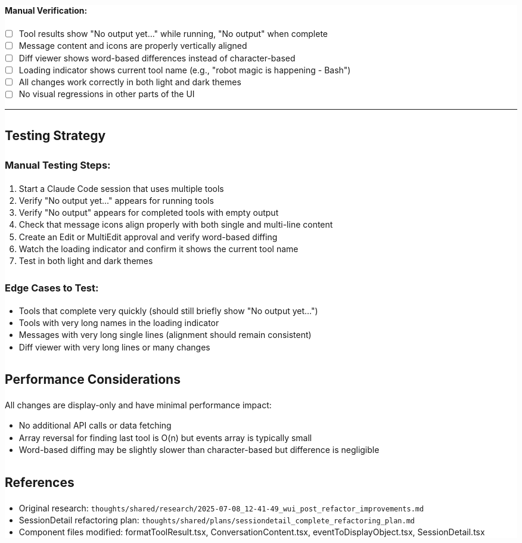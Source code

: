 #### Manual Verification:
- [ ] Tool results show "No output yet..." while running, "No output" when complete
- [ ] Message content and icons are properly vertically aligned
- [ ] Diff viewer shows word-based differences instead of character-based
- [ ] Loading indicator shows current tool name (e.g., "robot magic is happening - Bash")
- [ ] All changes work correctly in both light and dark themes
- [ ] No visual regressions in other parts of the UI

---

## Testing Strategy

### Manual Testing Steps:
1. Start a Claude Code session that uses multiple tools
2. Verify "No output yet..." appears for running tools
3. Verify "No output" appears for completed tools with empty output
4. Check that message icons align properly with both single and multi-line content
5. Create an Edit or MultiEdit approval and verify word-based diffing
6. Watch the loading indicator and confirm it shows the current tool name
7. Test in both light and dark themes

### Edge Cases to Test:
- Tools that complete very quickly (should still briefly show "No output yet...")
- Tools with very long names in the loading indicator
- Messages with very long single lines (alignment should remain consistent)
- Diff viewer with very long lines or many changes

## Performance Considerations

All changes are display-only and have minimal performance impact:
- No additional API calls or data fetching
- Array reversal for finding last tool is O(n) but events array is typically small
- Word-based diffing may be slightly slower than character-based but difference is negligible

## References

- Original research: `thoughts/shared/research/2025-07-08_12-41-49_wui_post_refactor_improvements.md`
- SessionDetail refactoring plan: `thoughts/shared/plans/sessiondetail_complete_refactoring_plan.md`
- Component files modified: formatToolResult.tsx, ConversationContent.tsx, eventToDisplayObject.tsx, SessionDetail.tsx